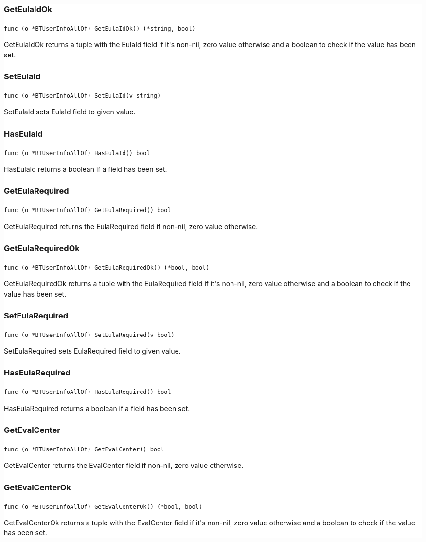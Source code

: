 ### GetEulaIdOk

`func (o *BTUserInfoAllOf) GetEulaIdOk() (*string, bool)`

GetEulaIdOk returns a tuple with the EulaId field if it's non-nil, zero value otherwise
and a boolean to check if the value has been set.

### SetEulaId

`func (o *BTUserInfoAllOf) SetEulaId(v string)`

SetEulaId sets EulaId field to given value.

### HasEulaId

`func (o *BTUserInfoAllOf) HasEulaId() bool`

HasEulaId returns a boolean if a field has been set.

### GetEulaRequired

`func (o *BTUserInfoAllOf) GetEulaRequired() bool`

GetEulaRequired returns the EulaRequired field if non-nil, zero value otherwise.

### GetEulaRequiredOk

`func (o *BTUserInfoAllOf) GetEulaRequiredOk() (*bool, bool)`

GetEulaRequiredOk returns a tuple with the EulaRequired field if it's non-nil, zero value otherwise
and a boolean to check if the value has been set.

### SetEulaRequired

`func (o *BTUserInfoAllOf) SetEulaRequired(v bool)`

SetEulaRequired sets EulaRequired field to given value.

### HasEulaRequired

`func (o *BTUserInfoAllOf) HasEulaRequired() bool`

HasEulaRequired returns a boolean if a field has been set.

### GetEvalCenter

`func (o *BTUserInfoAllOf) GetEvalCenter() bool`

GetEvalCenter returns the EvalCenter field if non-nil, zero value otherwise.

### GetEvalCenterOk

`func (o *BTUserInfoAllOf) GetEvalCenterOk() (*bool, bool)`

GetEvalCenterOk returns a tuple with the EvalCenter field if it's non-nil, zero value otherwise
and a boolean to check if the value has been set.
